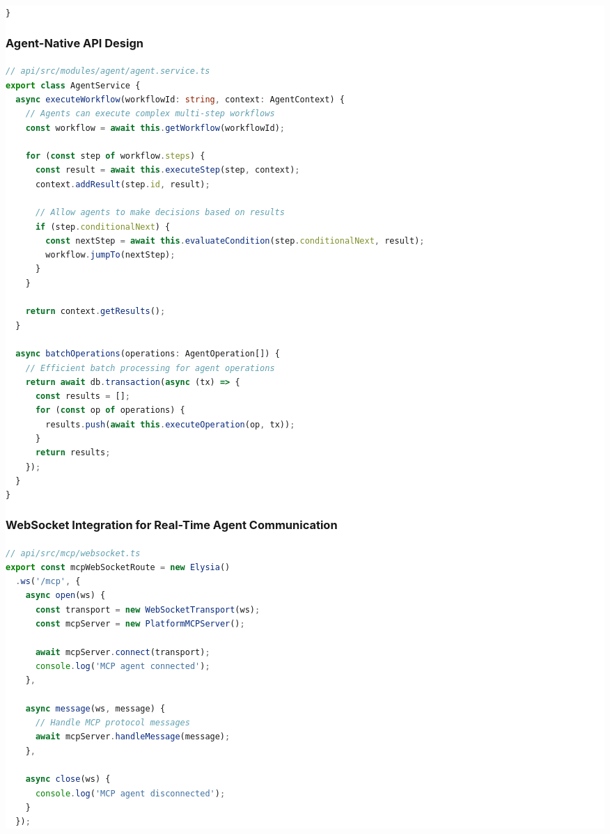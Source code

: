 ```typescript
}
```

### Agent-Native API Design

```typescript
// api/src/modules/agent/agent.service.ts
export class AgentService {
  async executeWorkflow(workflowId: string, context: AgentContext) {
    // Agents can execute complex multi-step workflows
    const workflow = await this.getWorkflow(workflowId);
    
    for (const step of workflow.steps) {
      const result = await this.executeStep(step, context);
      context.addResult(step.id, result);
      
      // Allow agents to make decisions based on results
      if (step.conditionalNext) {
        const nextStep = await this.evaluateCondition(step.conditionalNext, result);
        workflow.jumpTo(nextStep);
      }
    }
    
    return context.getResults();
  }
  
  async batchOperations(operations: AgentOperation[]) {
    // Efficient batch processing for agent operations
    return await db.transaction(async (tx) => {
      const results = [];
      for (const op of operations) {
        results.push(await this.executeOperation(op, tx));
      }
      return results;
    });
  }
}
```

### WebSocket Integration for Real-Time Agent Communication

```typescript
// api/src/mcp/websocket.ts
export const mcpWebSocketRoute = new Elysia()
  .ws('/mcp', {
    async open(ws) {
      const transport = new WebSocketTransport(ws);
      const mcpServer = new PlatformMCPServer();
      
      await mcpServer.connect(transport);
      console.log('MCP agent connected');
    },
    
    async message(ws, message) {
      // Handle MCP protocol messages
      await mcpServer.handleMessage(message);
    },
    
    async close(ws) {
      console.log('MCP agent disconnected');
    }
  });
```
